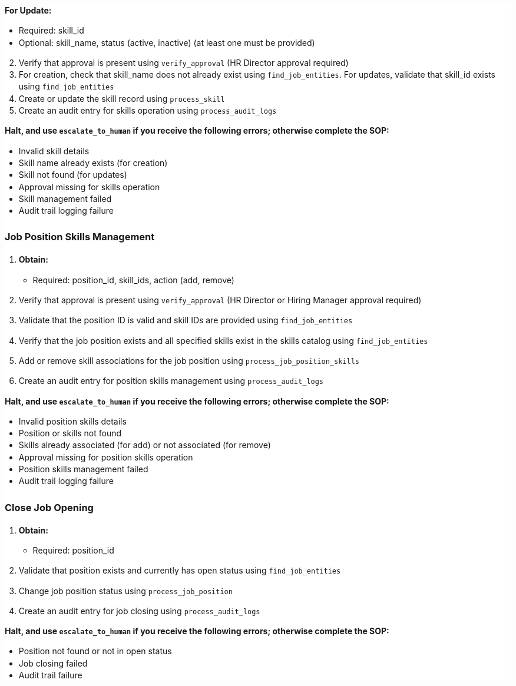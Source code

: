    **For Update:**
   - Required: skill_id
   - Optional: skill_name, status (active, inactive) (at least one must be provided)

2. Verify that approval is present using `verify_approval` (HR Director approval required)
3. For creation, check that skill_name does not already exist using `find_job_entities`. For updates, validate that skill_id exists using `find_job_entities`
4. Create or update the skill record using `process_skill`
5. Create an audit entry for skills operation using `process_audit_logs`

**Halt, and use `escalate_to_human` if you receive the following errors; otherwise complete the SOP:**
- Invalid skill details
- Skill name already exists (for creation)
- Skill not found (for updates)
- Approval missing for skills operation
- Skill management failed
- Audit trail logging failure

### Job Position Skills Management

1. **Obtain:**
   - Required: position_id, skill_ids, action (add, remove)

2. Verify that approval is present using `verify_approval` (HR Director or Hiring Manager approval required)
3. Validate that the position ID is valid and skill IDs are provided using `find_job_entities`
4. Verify that the job position exists and all specified skills exist in the skills catalog using `find_job_entities`
5. Add or remove skill associations for the job position using `process_job_position_skills`
6. Create an audit entry for position skills management using `process_audit_logs`

**Halt, and use `escalate_to_human` if you receive the following errors; otherwise complete the SOP:**
- Invalid position skills details
- Position or skills not found
- Skills already associated (for add) or not associated (for remove)
- Approval missing for position skills operation
- Position skills management failed
- Audit trail logging failure

### Close Job Opening

1. **Obtain:**
   - Required: position_id

2. Validate that position exists and currently has open status using `find_job_entities`
3. Change job position status using `process_job_position`
4. Create an audit entry for job closing using `process_audit_logs`

**Halt, and use `escalate_to_human` if you receive the following errors; otherwise complete the SOP:**
- Position not found or not in open status
- Job closing failed
- Audit trail failure
